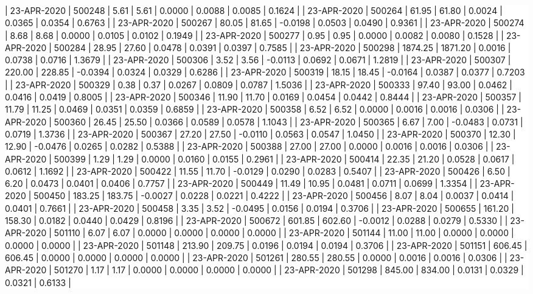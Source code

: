 | 23-APR-2020 | 500248 | 5.61 | 5.61 | 0.0000 | 0.0088 | 0.0085 | 0.1624 |
| 23-APR-2020 | 500264 | 61.95 | 61.80 | 0.0024 | 0.0365 | 0.0354 | 0.6763 |
| 23-APR-2020 | 500267 | 80.05 | 81.65 | -0.0198 | 0.0503 | 0.0490 | 0.9361 |
| 23-APR-2020 | 500274 | 8.68 | 8.68 | 0.0000 | 0.0105 | 0.0102 | 0.1949 |
| 23-APR-2020 | 500277 | 0.95 | 0.95 | 0.0000 | 0.0082 | 0.0080 | 0.1528 |
| 23-APR-2020 | 500284 | 28.95 | 27.60 | 0.0478 | 0.0391 | 0.0397 | 0.7585 |
| 23-APR-2020 | 500298 | 1874.25 | 1871.20 | 0.0016 | 0.0738 | 0.0716 | 1.3679 |
| 23-APR-2020 | 500306 | 3.52 | 3.56 | -0.0113 | 0.0692 | 0.0671 | 1.2819 |
| 23-APR-2020 | 500307 | 220.00 | 228.85 | -0.0394 | 0.0324 | 0.0329 | 0.6286 |
| 23-APR-2020 | 500319 | 18.15 | 18.45 | -0.0164 | 0.0387 | 0.0377 | 0.7203 |
| 23-APR-2020 | 500329 | 0.38 | 0.37 | 0.0267 | 0.0809 | 0.0787 | 1.5036 |
| 23-APR-2020 | 500333 | 97.40 | 93.00 | 0.0462 | 0.0416 | 0.0419 | 0.8005 |
| 23-APR-2020 | 500346 | 11.90 | 11.70 | 0.0169 | 0.0454 | 0.0442 | 0.8444 |
| 23-APR-2020 | 500357 | 11.79 | 11.25 | 0.0469 | 0.0351 | 0.0359 | 0.6859 |
| 23-APR-2020 | 500358 | 6.52 | 6.52 | 0.0000 | 0.0016 | 0.0016 | 0.0306 |
| 23-APR-2020 | 500360 | 26.45 | 25.50 | 0.0366 | 0.0589 | 0.0578 | 1.1043 |
| 23-APR-2020 | 500365 | 6.67 | 7.00 | -0.0483 | 0.0731 | 0.0719 | 1.3736 |
| 23-APR-2020 | 500367 | 27.20 | 27.50 | -0.0110 | 0.0563 | 0.0547 | 1.0450 |
| 23-APR-2020 | 500370 | 12.30 | 12.90 | -0.0476 | 0.0265 | 0.0282 | 0.5388 |
| 23-APR-2020 | 500388 | 27.00 | 27.00 | 0.0000 | 0.0016 | 0.0016 | 0.0306 |
| 23-APR-2020 | 500399 | 1.29 | 1.29 | 0.0000 | 0.0160 | 0.0155 | 0.2961 |
| 23-APR-2020 | 500414 | 22.35 | 21.20 | 0.0528 | 0.0617 | 0.0612 | 1.1692 |
| 23-APR-2020 | 500422 | 11.55 | 11.70 | -0.0129 | 0.0290 | 0.0283 | 0.5407 |
| 23-APR-2020 | 500426 | 6.50 | 6.20 | 0.0473 | 0.0401 | 0.0406 | 0.7757 |
| 23-APR-2020 | 500449 | 11.49 | 10.95 | 0.0481 | 0.0711 | 0.0699 | 1.3354 |
| 23-APR-2020 | 500450 | 183.25 | 183.75 | -0.0027 | 0.0228 | 0.0221 | 0.4222 |
| 23-APR-2020 | 500456 | 8.07 | 8.04 | 0.0037 | 0.0414 | 0.0401 | 0.7661 |
| 23-APR-2020 | 500458 | 3.35 | 3.52 | -0.0495 | 0.0156 | 0.0194 | 0.3706 |
| 23-APR-2020 | 500655 | 161.20 | 158.30 | 0.0182 | 0.0440 | 0.0429 | 0.8196 |
| 23-APR-2020 | 500672 | 601.85 | 602.60 | -0.0012 | 0.0288 | 0.0279 | 0.5330 |
| 23-APR-2020 | 501110 | 6.07 | 6.07 | 0.0000 | 0.0000 | 0.0000 | 0.0000 |
| 23-APR-2020 | 501144 | 11.00 | 11.00 | 0.0000 | 0.0000 | 0.0000 | 0.0000 |
| 23-APR-2020 | 501148 | 213.90 | 209.75 | 0.0196 | 0.0194 | 0.0194 | 0.3706 |
| 23-APR-2020 | 501151 | 606.45 | 606.45 | 0.0000 | 0.0000 | 0.0000 | 0.0000 |
| 23-APR-2020 | 501261 | 280.55 | 280.55 | 0.0000 | 0.0016 | 0.0016 | 0.0306 |
| 23-APR-2020 | 501270 | 1.17 | 1.17 | 0.0000 | 0.0000 | 0.0000 | 0.0000 |
| 23-APR-2020 | 501298 | 845.00 | 834.00 | 0.0131 | 0.0329 | 0.0321 | 0.6133 |